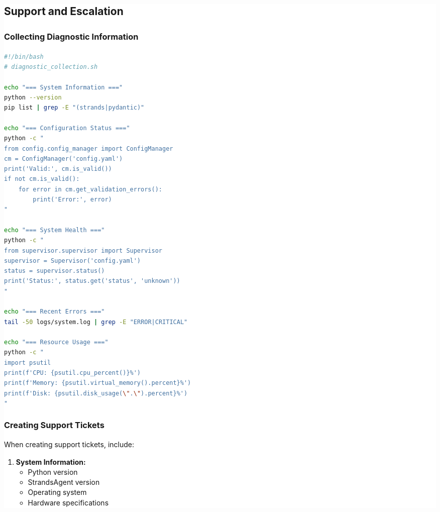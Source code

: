 ## Support and Escalation

### Collecting Diagnostic Information

```bash
#!/bin/bash
# diagnostic_collection.sh

echo "=== System Information ==="
python --version
pip list | grep -E "(strands|pydantic)"

echo "=== Configuration Status ==="
python -c "
from config.config_manager import ConfigManager
cm = ConfigManager('config.yaml')
print('Valid:', cm.is_valid())
if not cm.is_valid():
    for error in cm.get_validation_errors():
        print('Error:', error)
"

echo "=== System Health ==="
python -c "
from supervisor.supervisor import Supervisor
supervisor = Supervisor('config.yaml')
status = supervisor.status()
print('Status:', status.get('status', 'unknown'))
"

echo "=== Recent Errors ==="
tail -50 logs/system.log | grep -E "ERROR|CRITICAL"

echo "=== Resource Usage ==="
python -c "
import psutil
print(f'CPU: {psutil.cpu_percent()}%')
print(f'Memory: {psutil.virtual_memory().percent}%')
print(f'Disk: {psutil.disk_usage(\".\").percent}%')
"
```

### Creating Support Tickets

When creating support tickets, include:

1. **System Information:**
   - Python version
   - StrandsAgent version
   - Operating system
   - Hardware specifications
